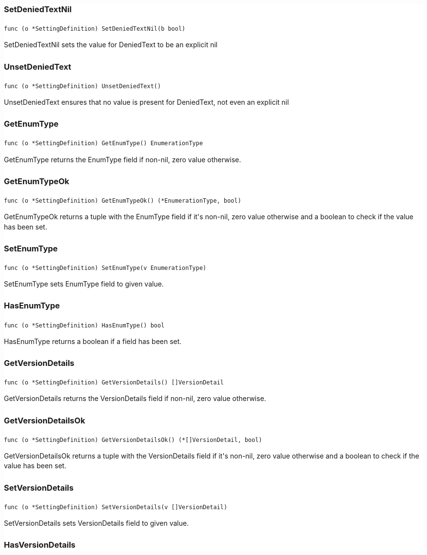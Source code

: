 ### SetDeniedTextNil

`func (o *SettingDefinition) SetDeniedTextNil(b bool)`

 SetDeniedTextNil sets the value for DeniedText to be an explicit nil

### UnsetDeniedText
`func (o *SettingDefinition) UnsetDeniedText()`

UnsetDeniedText ensures that no value is present for DeniedText, not even an explicit nil
### GetEnumType

`func (o *SettingDefinition) GetEnumType() EnumerationType`

GetEnumType returns the EnumType field if non-nil, zero value otherwise.

### GetEnumTypeOk

`func (o *SettingDefinition) GetEnumTypeOk() (*EnumerationType, bool)`

GetEnumTypeOk returns a tuple with the EnumType field if it's non-nil, zero value otherwise
and a boolean to check if the value has been set.

### SetEnumType

`func (o *SettingDefinition) SetEnumType(v EnumerationType)`

SetEnumType sets EnumType field to given value.

### HasEnumType

`func (o *SettingDefinition) HasEnumType() bool`

HasEnumType returns a boolean if a field has been set.

### GetVersionDetails

`func (o *SettingDefinition) GetVersionDetails() []VersionDetail`

GetVersionDetails returns the VersionDetails field if non-nil, zero value otherwise.

### GetVersionDetailsOk

`func (o *SettingDefinition) GetVersionDetailsOk() (*[]VersionDetail, bool)`

GetVersionDetailsOk returns a tuple with the VersionDetails field if it's non-nil, zero value otherwise
and a boolean to check if the value has been set.

### SetVersionDetails

`func (o *SettingDefinition) SetVersionDetails(v []VersionDetail)`

SetVersionDetails sets VersionDetails field to given value.

### HasVersionDetails
